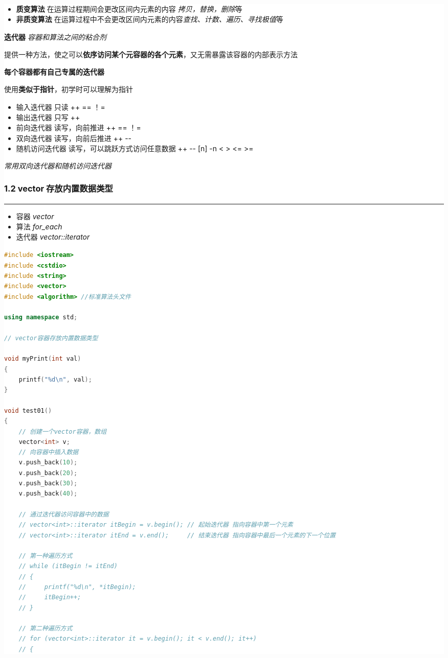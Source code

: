 - **质变算法** 在运算过程期间会更改区间内元素的内容 *拷贝，替换，删除*等
- **非质变算法** 在运算过程中不会更改区间内元素的内容*查找、计数、遍历、寻找极值*等

**迭代器** _容器和算法之间的粘合剂_

提供一种方法，使之可以**依序访问某个元容器的各个元素**，又无需暴露该容器的内部表示方法

**每个容器都有自己专属的迭代器**

使用**类似于指针**，初学时可以理解为指针

- 输入迭代器 只读 ++ == ！=
- 输出迭代器 只写 ++
- 前向迭代器 读写，向前推进 ++ == ！=
- 双向迭代器 读写，向前后推进 ++ --
- 随机访问迭代器 读写，可以跳跃方式访问任意数据 ++ -- [n] -n < > <= >=

_常用双向迭代器和随机访问迭代器_

### 1.2 vector 存放内置数据类型

---

- 容器 _vector_
- 算法 _for_each_
- 迭代器 _vector<int>::iterator_

```c++
#include <iostream>
#include <cstdio>
#include <string>
#include <vector>
#include <algorithm> //标准算法头文件

using namespace std;

// vector容器存放内置数据类型

void myPrint(int val)
{
    printf("%d\n", val);
}

void test01()
{
    // 创建一个vector容器，数组
    vector<int> v;
    // 向容器中插入数据
    v.push_back(10);
    v.push_back(20);
    v.push_back(30);
    v.push_back(40);

    // 通过迭代器访问容器中的数据
    // vector<int>::iterator itBegin = v.begin(); // 起始迭代器 指向容器中第一个元素
    // vector<int>::iterator itEnd = v.end();     // 结束迭代器 指向容器中最后一个元素的下一个位置

    // 第一种遍历方式
    // while (itBegin != itEnd)
    // {
    //     printf("%d\n", *itBegin);
    //     itBegin++;
    // }

    // 第二种遍历方式
    // for (vector<int>::iterator it = v.begin(); it < v.end(); it++)
    // {
```